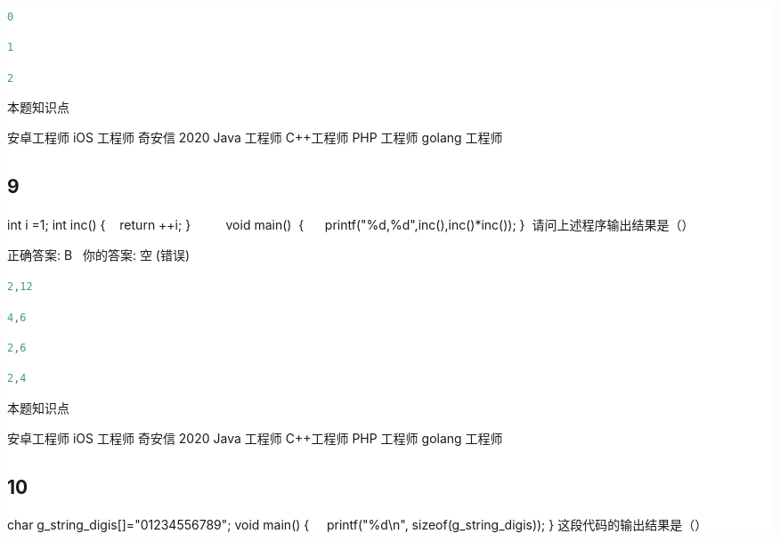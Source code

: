 ```cpp
0
```

```cpp
1
```

```cpp
2
```

本题知识点

安卓工程师 iOS 工程师 奇安信 2020 Java 工程师 C++工程师 PHP 工程师 golang 工程师

## 9

int i =1;
int inc()
{ 
  return ++i;
}         
void main() 
{   
  printf("%d,%d",inc(),inc()*inc());
} 
请问上述程序输出结果是（）

正确答案: B   你的答案: 空 (错误)

```cpp
2,12
```

```cpp
4,6
```

```cpp
2,6
```

```cpp
2,4
```

本题知识点

安卓工程师 iOS 工程师 奇安信 2020 Java 工程师 C++工程师 PHP 工程师 golang 工程师

## 10

char g_string_digis[]="01234556789";
void main()
{
    printf("%d\n", sizeof(g_string_digis));
}
这段代码的输出结果是（）
